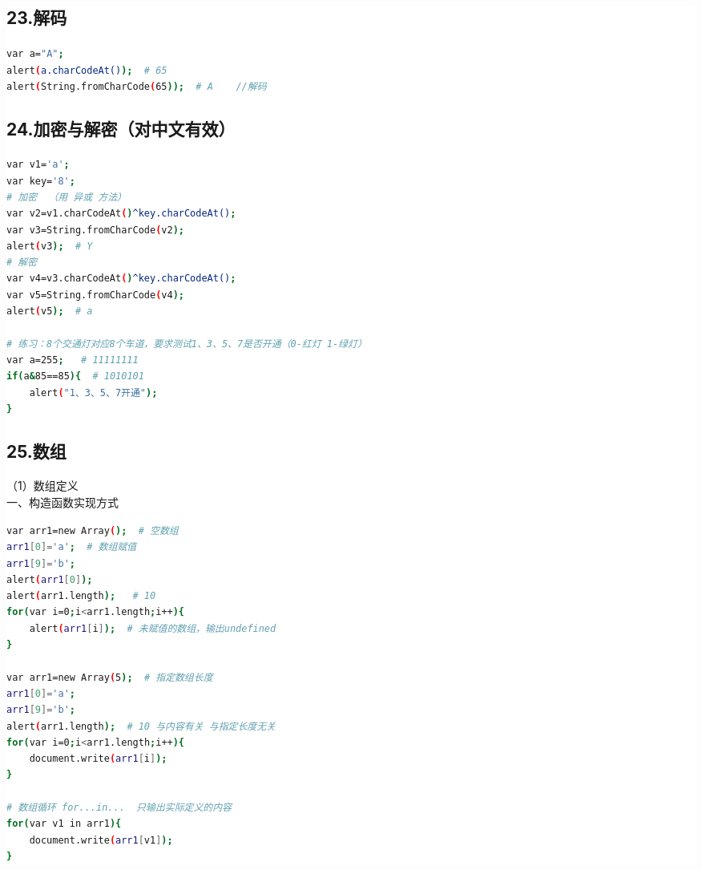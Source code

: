 ## 23.解码
```bash
var a="A";
alert(a.charCodeAt());  # 65
alert(String.fromCharCode(65));  # A    //解码
```

## 24.加密与解密（对中文有效）
```bash
var v1='a';
var key='8';
# 加密  （用 异或 方法）
var v2=v1.charCodeAt()^key.charCodeAt();
var v3=String.fromCharCode(v2);
alert(v3);  # Y
# 解密
var v4=v3.charCodeAt()^key.charCodeAt();
var v5=String.fromCharCode(v4);
alert(v5);  # a

# 练习：8个交通灯对应8个车道，要求测试1、3、5、7是否开通（0-红灯 1-绿灯）
var a=255;   # 11111111
if(a&85==85){  # 1010101
    alert("1、3、5、7开通");
}
```

## 25.数组
（1）数组定义<br>
一、构造函数实现方式<br>
```bash
var arr1=new Array();  # 空数组
arr1[0]='a';  # 数组赋值
arr1[9]='b';
alert(arr1[0]);
alert(arr1.length);   # 10
for(var i=0;i<arr1.length;i++){
    alert(arr1[i]);  # 未赋值的数组，输出undefined  
}

var arr1=new Array(5);  # 指定数组长度
arr1[0]='a';
arr1[9]='b';
alert(arr1.length);  # 10 与内容有关 与指定长度无关
for(var i=0;i<arr1.length;i++){
    document.write(arr1[i]);
}

# 数组循环 for...in...  只输出实际定义的内容
for(var v1 in arr1){
    document.write(arr1[v1]);
}
```

